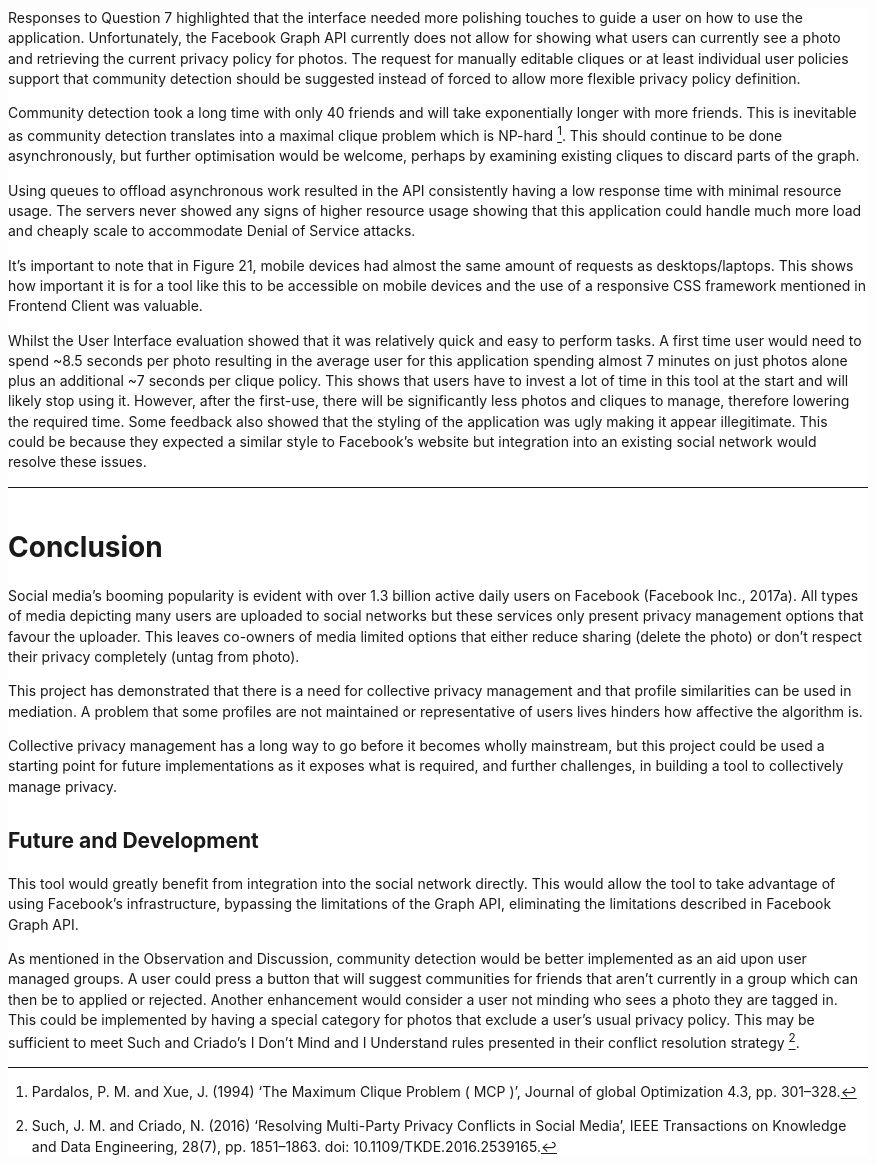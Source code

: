 Responses to Question 7 highlighted that the interface needed more polishing touches to guide a user on how to use the application. Unfortunately, the Facebook Graph API currently does not allow for showing what users can currently see a photo and retrieving the current privacy policy for photos. The request for manually editable cliques or at least individual user policies support that community detection should be suggested instead of forced to allow more flexible privacy policy definition. 

Community detection took a long time with only 40 friends and will take exponentially longer with more friends. This is inevitable as community detection translates into a maximal clique problem which is NP-hard [^Pardalos and Xue, 1994]. This should continue to be done asynchronously, but further optimisation would be welcome, perhaps by examining existing cliques to discard parts of the graph. 

Using queues to offload asynchronous work resulted in the API consistently having a low response time with minimal resource usage. The servers never showed any signs of higher resource usage showing that this application could handle much more load and cheaply scale to accommodate Denial of Service attacks.

It’s important to note that in Figure 21, mobile devices had almost the same amount of requests as desktops/laptops. This shows how important it is for a tool like this to be accessible on mobile devices and the use of a responsive CSS framework mentioned in Frontend Client was valuable.

Whilst the User Interface evaluation showed that it was relatively quick and easy to perform tasks. A first time user would need to spend ~8.5 seconds per photo resulting in the average user for this application spending almost 7 minutes on just photos alone plus an additional ~7 seconds per clique policy. This shows that users have to invest a lot of time in this tool at the start and will likely stop using it. However, after the first-use, there will be significantly less photos and cliques to manage, therefore lowering the required time. Some feedback  also showed that the styling of the application was ugly making it appear illegitimate. This could be because they expected a similar style to Facebook’s website but integration into an existing social network would resolve these issues.

---

# Conclusion

Social media’s booming popularity is evident with over 1.3 billion active daily users on Facebook (Facebook Inc., 2017a). All types of media depicting many users are uploaded to social networks but these services only present privacy management options that favour the uploader. This leaves co-owners of media limited options that either reduce sharing (delete the photo) or don’t respect their privacy completely (untag from photo).

This project has demonstrated that there is a need for collective privacy management and that profile similarities can be used in mediation. A problem that some profiles are not maintained or representative of users lives hinders how affective the algorithm is.

Collective privacy management has a long way to go before it becomes wholly mainstream, but this project could be used a starting point for future implementations as it exposes what is required, and further challenges, in building a tool to collectively manage privacy. 

## Future and Development
This tool would greatly benefit from integration into the social network directly. This would allow the tool to take advantage of using Facebook’s infrastructure, bypassing the limitations of the Graph API, eliminating the limitations described in Facebook Graph API.

As mentioned in the Observation and Discussion, community detection would be better implemented as an aid upon user managed groups. A user could press a button that will suggest communities for friends that aren’t currently in a group which can then be to applied or rejected.
Another enhancement would consider a user not minding who sees a photo they are tagged in. This could be implemented by having a special category for photos that exclude a user’s usual privacy policy. This may be sufficient to meet Such and Criado’s I Don’t Mind and I Understand rules presented in their conflict resolution strategy [^Such and Criado, 2016].


[^ECMA International, 2013]: ECMA International (2013) The JSON Data Interchange Format. Available at: http://www.ecma-international.org/publications/files/ECMA-ST/ECMA-404.pdf.
[^Evans, 2003]: Evans, E. (2003) Domain-driven Design: Tackling Complexity in the Heart of Software. Addison Wesley.
[^Such and Criado, 2016]: Such, J. M. and Criado, N. (2016) ‘Resolving Multi-Party Privacy Conflicts in Social Media’, IEEE Transactions on Knowledge and Data Engineering, 28(7), pp. 1851–1863. doi: 10.1109/TKDE.2016.2539165.
[^Facebook Inc., 2017b]: Facebook Inc. (2017b) Expiration and Extension of Access Tokens. Available at: https://developers.facebook.com/docs/facebook-login/access-tokens/expiration-andextension.
[^Facebook Inc., 2017d]: Facebook Inc. (2017d) Optimizing Permissions Requests. Available at: https://developers.facebook.com/docs/facebook-login/permissions/requesting-andrevoking.
[^Fette et al., 2011]: Fette, I. et al. (2011) ‘The WebSocket Protocol’. Internet Engineering Task Force (IETF). Available at: https://tools.ietf.org/html/rfc6455.
[^Fogues et al., 2015]: Fogues, R. et al. (2015) ‘Argumentation for Multi-party Privacy Management’, The Second International Workshop on Agents and CyberSecurity (ACySe), pp. 3–6.
[^Fowler, 2004]: Fowler, M. (2004) Inversion of Control Containers and the Dependency Injection pattern. Available at: https://martinfowler.com/articles/injection.html.
[^Gaunt, 2017]: Gaunt, M. (2017) Service Workers: an Introduction. Available at: https://developers.google.com/web/fundamentals/getting-started/primers/serviceworkers.
[^Humphrey, 2017]: Humphrey, P. (2017) Understanding When to use RabbitMQ or Apache Kafka.
[^Johansson, 2014]: Johansson, L. (2014) What is message queueing? Available at: https://www.cloudamqp.com/blog/2014-12-03-what-is-message-queuing.html.
[^Krasner and Pope, 1988]: Krasner, G. E. and Pope, S. T. (1988) ‘A Description of the Model View Controller User Interface Paradigm in the Smalltalk 80 System’, The Center for Research in Electronic Art Technology, (October). 
[^Kumpula et al., 2008]: Kumpula, J. M. et al. (2008) ‘Sequential algorithm for fast clique percolation’, Physical Review E, 78(2), p. 26109. doi: 10.1103/PhysRevE.78.026109.
[^Misra and Such, 2016]: Misra, G. and Such, J. M. (2016) ‘How Socially Aware are Social Media Privacy Controls?’, IEEE Computer, 49(3), pp. 96–99.
[^Misra, Jose M. Such and Balogun, 2016]: Misra, G., Such, J. M. and Balogun, H. (2016) ‘IMPROVE - Identifying Minimal PROfile VEctors for Similarity Based Access Control.’, Trustcom/BigDataSE/ISPA, pp. 868–875. doi: 10.1109/TrustCom.2016.149.
[^Misra, Jose M Such and Balogun, 2016]: Misra, G., Such, J. M. and Balogun, H. (2016) ‘Non-sharing communities?: an empirical study of community detection for access control decisions’, Proceedings of ASONAM 2016. doi: 10.1109/ASONAM.2016.7752212.
[^Mozilla Developer Network, 2017]: Mozilla Developer Network (2017) Promise. Available at: https://developer.mozilla.org/enUS/docs/Web/JavaScript/Reference/Global_Objects/Promise.
[^Pardalos and Xue, 1994]: Pardalos, P. M. and Xue, J. (1994) ‘The Maximum Clique Problem ( MCP )’, Journal of global Optimization 4.3, pp. 301–328.
[^Pivotal Software Inc., 2017]: Pivotal Software Inc. (2017) ‘Highly Available (Mirrored) Queues’. Available at: https://www.rabbitmq.com/ha.html.
[^Radigan and Altassian, 2017]: Radigan, D. and Altassian (2017) Kanban. Available at: https://www.atlassian.com/agile/kanban.
[^Sanfilippo, 2012]: Sanfilippo, S. (2012) Redis Sentinel Documentation. Available at: https://redis.io/topics/sentinel.
[^Such et al., 2017]: Such, J. M. et al. (2017) ‘Photo Privacy Conflicts in Social Media: A Large-scale Empirical Study’, ACM Conference on Human Factors in Computing Systems (CHI). Available at: https://kclpure.kcl.ac.uk/portal/en/publications/photo-privacy-conflicts-in-social-media-alargescale-empirical-study(c5e9250b-c4ba-4a6a-9d38-33ae018aa1df)/export.html.